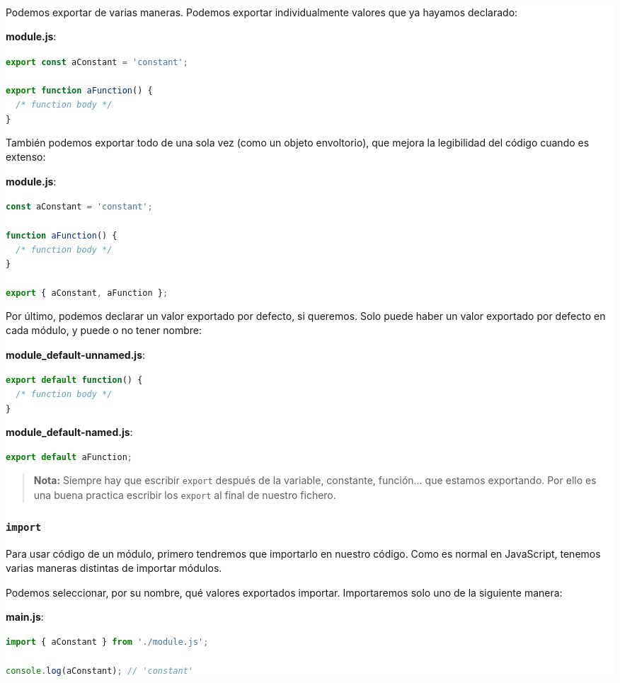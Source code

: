 Podemos exportar de varias maneras. Podemos exportar individualmente valores que ya hayamos declarado:

**module.js**:

```js
export const aConstant = 'constant';

export function aFunction() {
  /* function body */
}
```

También podemos exportar todo de una sola vez (como un objeto envoltorio), que mejora la legibilidad del código cuando es extenso:

**module.js**:

```js
const aConstant = 'constant';

function aFunction() {
  /* function body */
}

export { aConstant, aFunction };
```

Por último, podemos declarar un valor exportado por defecto, si queremos. Solo puede haber un valor exportado por defecto en cada módulo, y puede o no tener nombre:

**module_default-unnamed.js**:

```js
export default function() {
  /* function body */
}
```

**module_default-named.js**:

```js
export default aFunction;
```

> **Nota:** Siempre hay que escribir `export` después de la variable, constante, función... que estamos exportando. Por ello es una buena practica escribir los `export` al final de nuestro fichero.

### `import`

Para usar código de un módulo, primero tendremos que importarlo en nuestro código. Como es normal en JavaScript, tenemos varias maneras distintas de importar módulos.

Podemos seleccionar, por su nombre, qué valores exportados importar. Importaremos solo uno de la siguiente manera:

**main.js**:

```js
import { aConstant } from './module.js';

console.log(aConstant); // 'constant'
```
